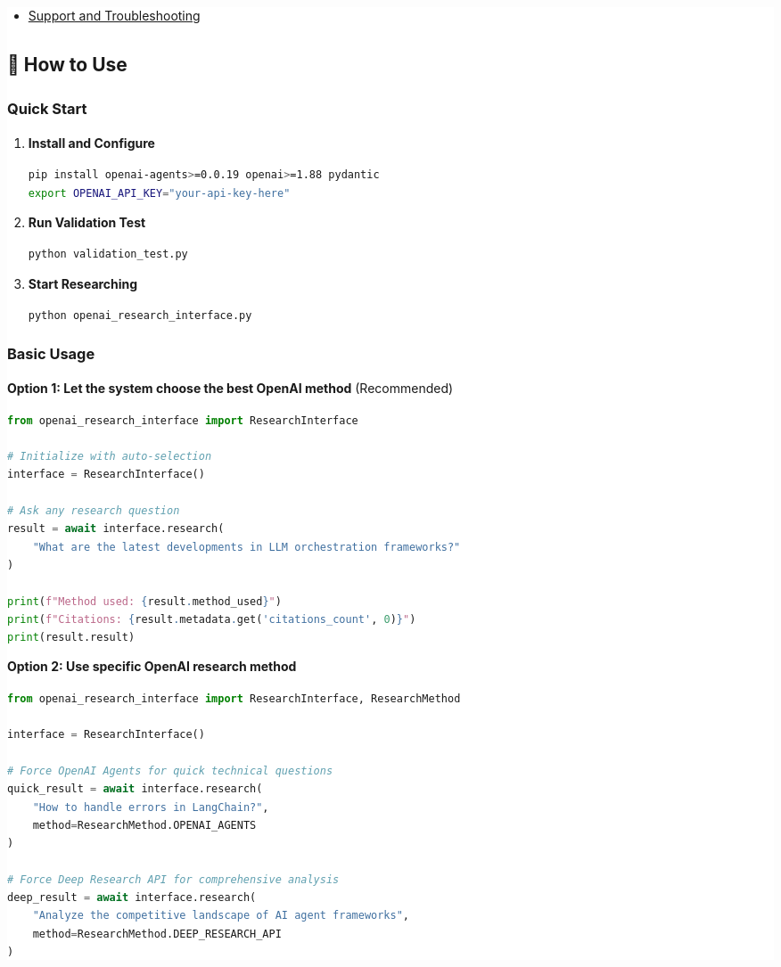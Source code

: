 - [Support and Troubleshooting](#-support-and-troubleshooting)

## 🚀 How to Use

### Quick Start

1. **Install and Configure**
   ```bash
   pip install openai-agents>=0.0.19 openai>=1.88 pydantic
   export OPENAI_API_KEY="your-api-key-here"
   ```

2. **Run Validation Test**
   ```bash
   python validation_test.py
   ```

3. **Start Researching**
   ```bash
   python openai_research_interface.py
   ```

### Basic Usage

**Option 1: Let the system choose the best OpenAI method** (Recommended)
```python
from openai_research_interface import ResearchInterface

# Initialize with auto-selection
interface = ResearchInterface()

# Ask any research question
result = await interface.research(
    "What are the latest developments in LLM orchestration frameworks?"
)

print(f"Method used: {result.method_used}")
print(f"Citations: {result.metadata.get('citations_count', 0)}")
print(result.result)
```

**Option 2: Use specific OpenAI research method**
```python
from openai_research_interface import ResearchInterface, ResearchMethod

interface = ResearchInterface()

# Force OpenAI Agents for quick technical questions
quick_result = await interface.research(
    "How to handle errors in LangChain?",
    method=ResearchMethod.OPENAI_AGENTS
)

# Force Deep Research API for comprehensive analysis
deep_result = await interface.research(
    "Analyze the competitive landscape of AI agent frameworks",
    method=ResearchMethod.DEEP_RESEARCH_API
)
```

